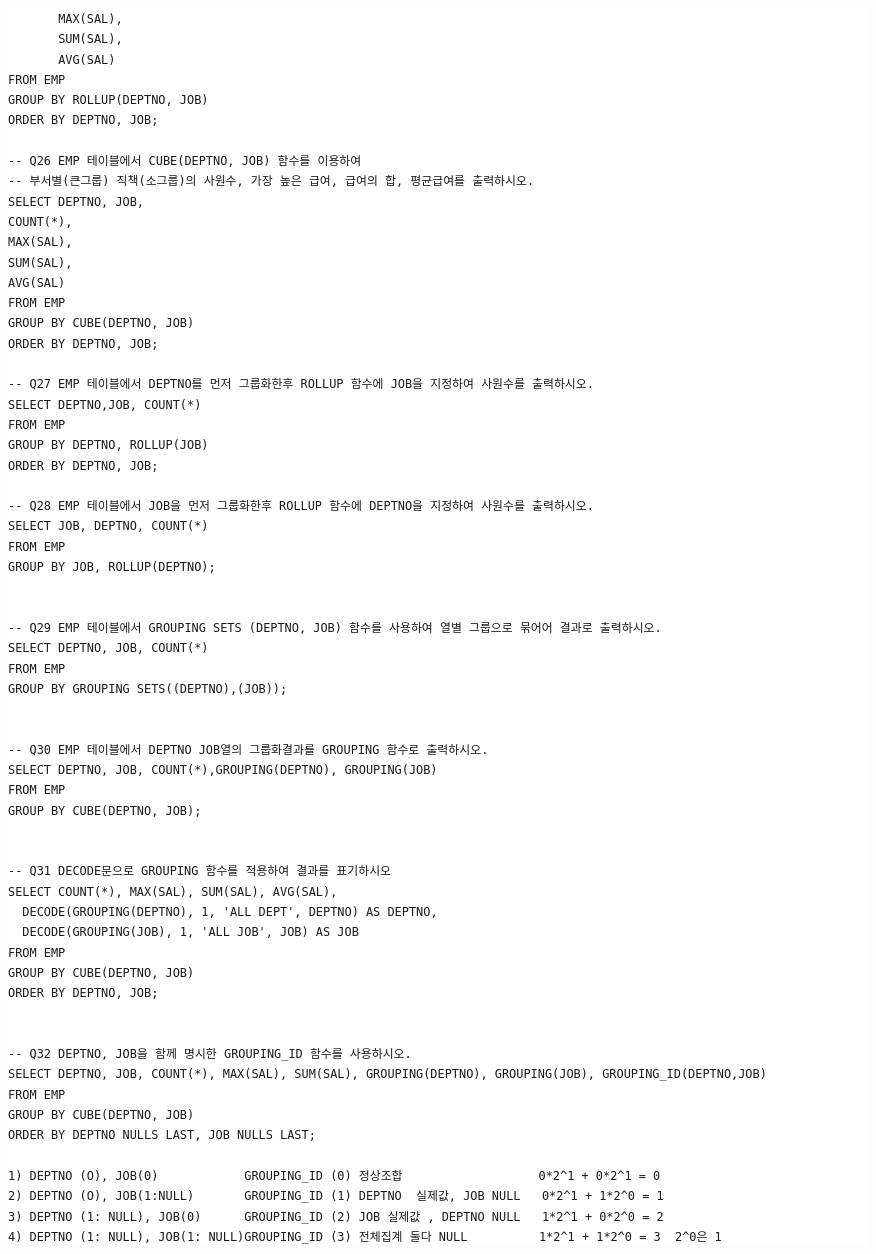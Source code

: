 ```
       MAX(SAL),
       SUM(SAL),
       AVG(SAL)
FROM EMP
GROUP BY ROLLUP(DEPTNO, JOB)
ORDER BY DEPTNO, JOB;

-- Q26 EMP 테이블에서 CUBE(DEPTNO, JOB) 함수를 이용하여
-- 부서별(큰그룹) 직책(소그룹)의 사원수, 가장 높은 급여, 급여의 합, 평균급여를 출력하시오.
SELECT DEPTNO, JOB,
COUNT(*),
MAX(SAL),
SUM(SAL),
AVG(SAL)
FROM EMP
GROUP BY CUBE(DEPTNO, JOB)
ORDER BY DEPTNO, JOB;

-- Q27 EMP 테이블에서 DEPTNO를 먼저 그룹화한후 ROLLUP 함수에 JOB을 지정하여 사원수를 출력하시오.
SELECT DEPTNO,JOB, COUNT(*)
FROM EMP
GROUP BY DEPTNO, ROLLUP(JOB)
ORDER BY DEPTNO, JOB;

-- Q28 EMP 테이블에서 JOB을 먼저 그룹화한후 ROLLUP 함수에 DEPTNO을 지정하여 사원수를 출력하시오.
SELECT JOB, DEPTNO, COUNT(*)
FROM EMP
GROUP BY JOB, ROLLUP(DEPTNO);


-- Q29 EMP 테이블에서 GROUPING SETS (DEPTNO, JOB) 함수를 사용하여 열별 그룹으로 묶어어 결과로 출력하시오.
SELECT DEPTNO, JOB, COUNT(*)
FROM EMP
GROUP BY GROUPING SETS((DEPTNO),(JOB));


-- Q30 EMP 테이블에서 DEPTNO JOB열의 그룹화결과를 GROUPING 함수로 출력하시오.
SELECT DEPTNO, JOB, COUNT(*),GROUPING(DEPTNO), GROUPING(JOB)
FROM EMP
GROUP BY CUBE(DEPTNO, JOB);


-- Q31 DECODE문으로 GROUPING 함수를 적용하여 결과를 표기하시오
SELECT COUNT(*), MAX(SAL), SUM(SAL), AVG(SAL),
  DECODE(GROUPING(DEPTNO), 1, 'ALL DEPT', DEPTNO) AS DEPTNO,
  DECODE(GROUPING(JOB), 1, 'ALL JOB', JOB) AS JOB
FROM EMP
GROUP BY CUBE(DEPTNO, JOB) 
ORDER BY DEPTNO, JOB;


-- Q32 DEPTNO, JOB을 함께 명시한 GROUPING_ID 함수를 사용하시오.
SELECT DEPTNO, JOB, COUNT(*), MAX(SAL), SUM(SAL), GROUPING(DEPTNO), GROUPING(JOB), GROUPING_ID(DEPTNO,JOB)
FROM EMP
GROUP BY CUBE(DEPTNO, JOB)
ORDER BY DEPTNO NULLS LAST, JOB NULLS LAST;

1) DEPTNO (O), JOB(0)            GROUPING_ID (0) 정상조합                   0*2^1 + 0*2^1 = 0
2) DEPTNO (O), JOB(1:NULL)       GROUPING_ID (1) DEPTNO  실제값, JOB NULL   0*2^1 + 1*2^0 = 1
3) DEPTNO (1: NULL), JOB(0)      GROUPING_ID (2) JOB 실제값 , DEPTNO NULL   1*2^1 + 0*2^0 = 2
4) DEPTNO (1: NULL), JOB(1: NULL)GROUPING_ID (3) 전체집계 둘다 NULL          1*2^1 + 1*2^0 = 3  2^0은 1

```